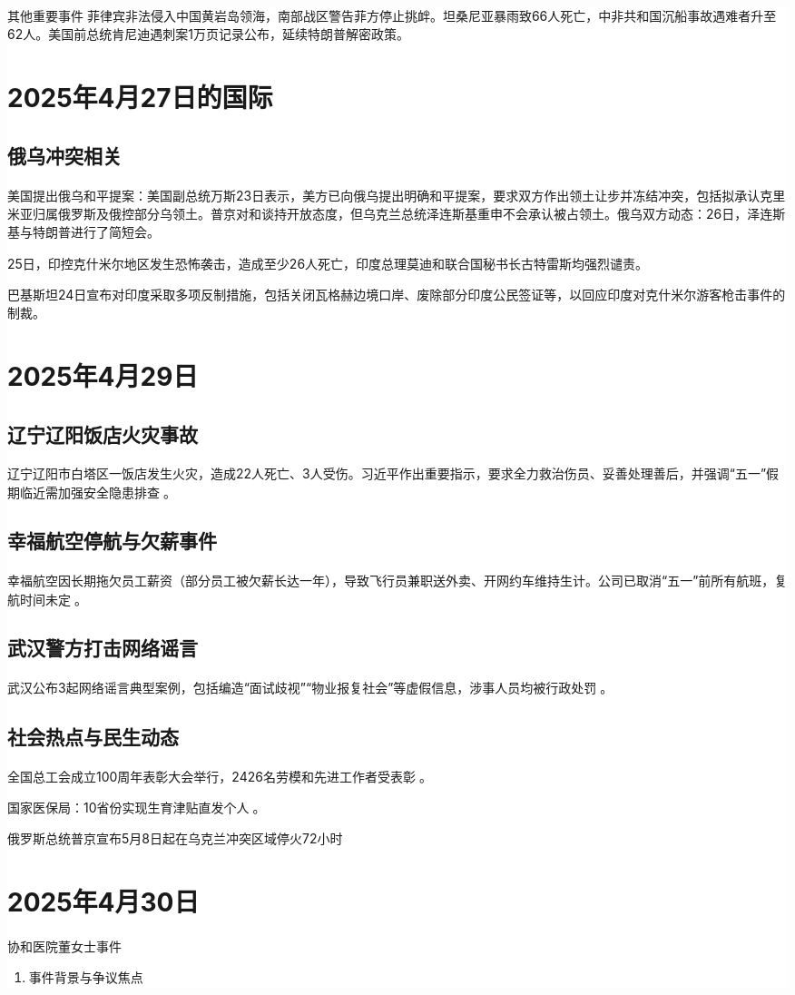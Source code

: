 ​​其他重要事件​​
​​菲律宾非法侵入中国黄岩岛领海​​，南部战区警告菲方停止挑衅。
​​坦桑尼亚暴雨致66人死亡​​，中非共和国沉船事故遇难者升至62人。
​​美国前总统肯尼迪遇刺案1万页记录公布​​，延续特朗普解密政策。
# 2025年4月27日的国际
## 俄乌冲突相关​
美国提出俄乌和平提案​：美国副总统万斯23日表示，美方已向俄乌提出明确和平提案，要求双方作出领土让步并冻结冲突，包括拟承认克里米亚归属俄罗斯及俄控部分乌领土。普京对和谈持开放态度，但乌克兰总统泽连斯基重申不会承认被占领土。​
俄乌双方动态​：26日，泽连斯基与特朗普进行了简短会。

25日，印控克什米尔地区发生恐怖袭击，造成至少26人死亡，印度总理莫迪和联合国秘书长古特雷斯均强烈谴责。

巴基斯坦24日宣布对印度采取多项反制措施，包括关闭瓦格赫边境口岸、废除部分印度公民签证等，以回应印度对克什米尔游客枪击事件的制裁。​

# 2025年4月29日
 
 
 
 
 
 
## 辽宁辽阳饭店火灾事故

辽宁辽阳市白塔区一饭店发生火灾，造成22人死亡、3人受伤。习近平作出重要指示，要求全力救治伤员、妥善处理善后，并强调“五一”假期临近需加强安全隐患排查 。
 
## 幸福航空停航与欠薪事件

幸福航空因长期拖欠员工薪资（部分员工被欠薪长达一年），导致飞行员兼职送外卖、开网约车维持生计。公司已取消“五一”前所有航班，复航时间未定 。
 
## 武汉警方打击网络谣言

武汉公布3起网络谣言典型案例，包括编造“面试歧视”“物业报复社会”等虚假信息，涉事人员均被行政处罚 。
 
## 社会热点与民生动态
 
 
全国总工会成立100周年表彰大会举行，2426名劳模和先进工作者受表彰 。
 
国家医保局：10省份实现生育津贴直发个人 。
 
俄罗斯总统普京宣布5月8日起在乌克兰冲突区域停火72小时 


# 2025年4月30日
 
 
 协和医院董女士事件
 
 
 
1. 事件背景与争议焦点
 
 